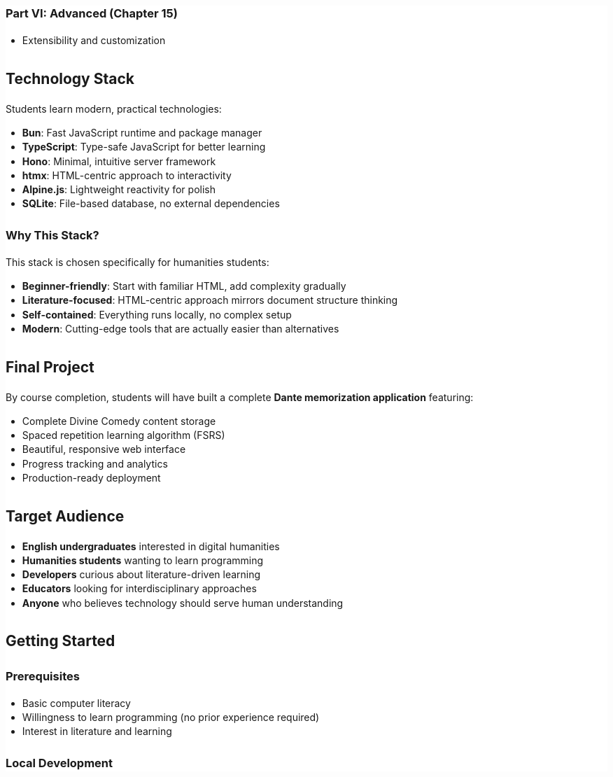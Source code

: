### Part VI: Advanced (Chapter 15)
- Extensibility and customization

## Technology Stack

Students learn modern, practical technologies:

- **Bun**: Fast JavaScript runtime and package manager
- **TypeScript**: Type-safe JavaScript for better learning
- **Hono**: Minimal, intuitive server framework
- **htmx**: HTML-centric approach to interactivity
- **Alpine.js**: Lightweight reactivity for polish
- **SQLite**: File-based database, no external dependencies

### Why This Stack?

This stack is chosen specifically for humanities students:
- **Beginner-friendly**: Start with familiar HTML, add complexity gradually
- **Literature-focused**: HTML-centric approach mirrors document structure thinking
- **Self-contained**: Everything runs locally, no complex setup
- **Modern**: Cutting-edge tools that are actually easier than alternatives

## Final Project

By course completion, students will have built a complete **Dante memorization application** featuring:

- Complete Divine Comedy content storage
- Spaced repetition learning algorithm (FSRS)
- Beautiful, responsive web interface
- Progress tracking and analytics
- Production-ready deployment

## Target Audience

- **English undergraduates** interested in digital humanities
- **Humanities students** wanting to learn programming
- **Developers** curious about literature-driven learning
- **Educators** looking for interdisciplinary approaches
- **Anyone** who believes technology should serve human understanding

## Getting Started

### Prerequisites
- Basic computer literacy
- Willingness to learn programming (no prior experience required)
- Interest in literature and learning

### Local Development
